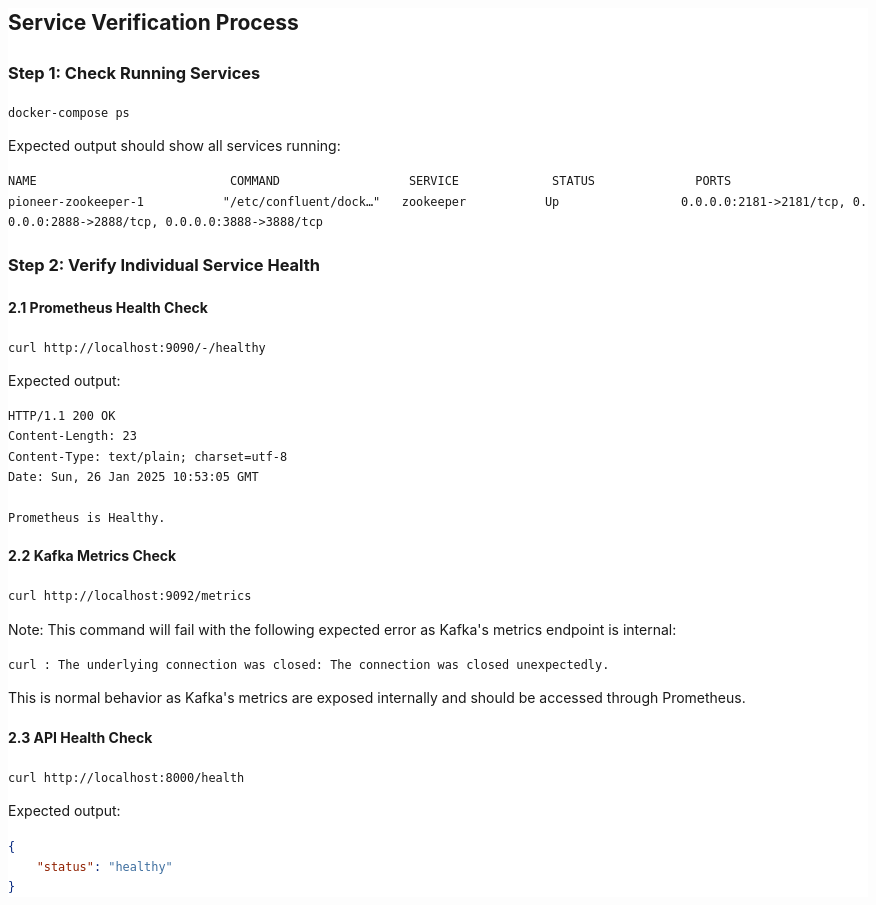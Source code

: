 ## Service Verification Process

### Step 1: Check Running Services
```bash
docker-compose ps
```

Expected output should show all services running:
```
NAME                           COMMAND                  SERVICE             STATUS              PORTS
pioneer-zookeeper-1           "/etc/confluent/dock…"   zookeeper           Up                 0.0.0.0:2181->2181/tcp, 0.0.0.0:2888->2888/tcp, 0.0.0.0:3888->3888/tcp
```

### Step 2: Verify Individual Service Health

#### 2.1 Prometheus Health Check
```bash
curl http://localhost:9090/-/healthy
```

Expected output:
```
HTTP/1.1 200 OK
Content-Length: 23
Content-Type: text/plain; charset=utf-8
Date: Sun, 26 Jan 2025 10:53:05 GMT

Prometheus is Healthy.
```

#### 2.2 Kafka Metrics Check
```bash
curl http://localhost:9092/metrics
```

Note: This command will fail with the following expected error as Kafka's metrics endpoint is internal:
```
curl : The underlying connection was closed: The connection was closed unexpectedly.
```

This is normal behavior as Kafka's metrics are exposed internally and should be accessed through Prometheus.

#### 2.3 API Health Check
```bash
curl http://localhost:8000/health
```

Expected output:
```json
{
    "status": "healthy"
}
```
